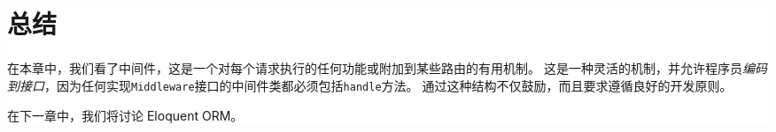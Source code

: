 # 总结

在本章中，我们看了中间件，这是一个对每个请求执行的任何功能或附加到某些路由的有用机制。 这是一种灵活的机制，并允许程序员*编码到接口*，因为任何实现`Middleware`接口的中间件类都必须包括`handle`方法。 通过这种结构不仅鼓励，而且要求遵循良好的开发原则。

在下一章中，我们将讨论 Eloquent ORM。
